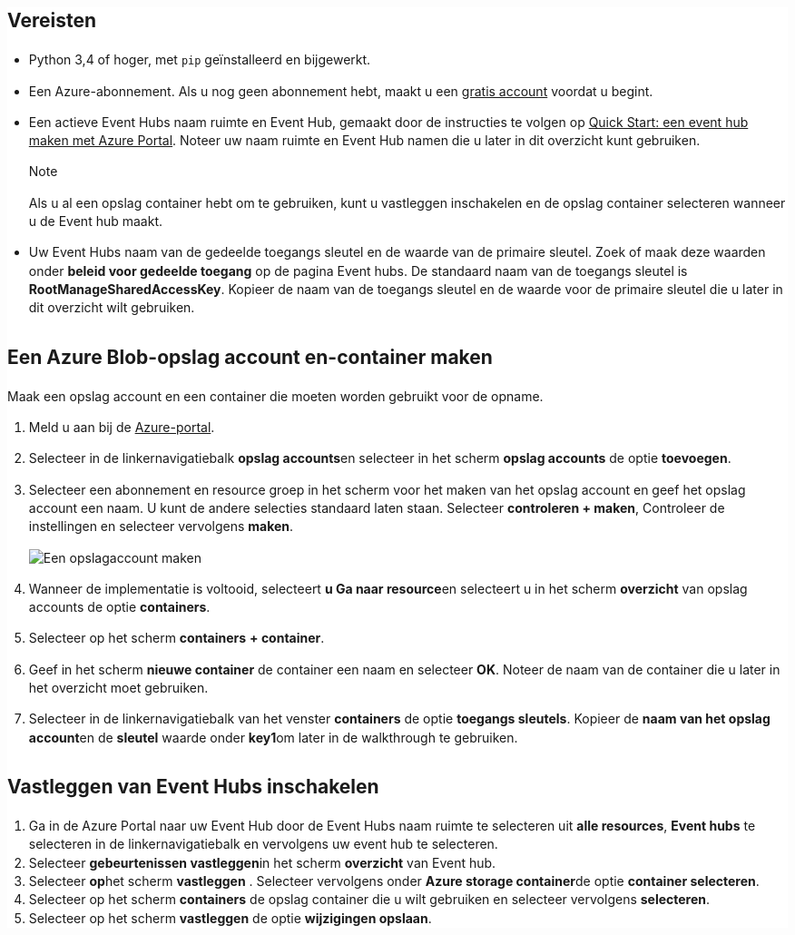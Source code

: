 ## <a name="prerequisites"></a>Vereisten

- Python 3,4 of hoger, met `pip` geïnstalleerd en bijgewerkt.
  
- Een Azure-abonnement. Als u nog geen abonnement hebt, maakt u een [gratis account](https://azure.microsoft.com/free/) voordat u begint.
  
- Een actieve Event Hubs naam ruimte en Event Hub, gemaakt door de instructies te volgen op [Quick Start: een event hub maken met Azure Portal](event-hubs-create.md). Noteer uw naam ruimte en Event Hub namen die u later in dit overzicht kunt gebruiken. 
  
  > [!NOTE]
  > Als u al een opslag container hebt om te gebruiken, kunt u vastleggen inschakelen en de opslag container selecteren wanneer u de Event hub maakt. 
  > 
  
- Uw Event Hubs naam van de gedeelde toegangs sleutel en de waarde van de primaire sleutel. Zoek of maak deze waarden onder **beleid voor gedeelde toegang** op de pagina Event hubs. De standaard naam van de toegangs sleutel is **RootManageSharedAccessKey**. Kopieer de naam van de toegangs sleutel en de waarde voor de primaire sleutel die u later in dit overzicht wilt gebruiken. 

## <a name="create-an-azure-blob-storage-account-and-container"></a>Een Azure Blob-opslag account en-container maken

Maak een opslag account en een container die moeten worden gebruikt voor de opname. 

1. Meld u aan bij de [Azure-portal][Azure portal].
2. Selecteer in de linkernavigatiebalk **opslag accounts**en selecteer in het scherm **opslag accounts** de optie **toevoegen**.
3. Selecteer een abonnement en resource groep in het scherm voor het maken van het opslag account en geef het opslag account een naam. U kunt de andere selecties standaard laten staan. Selecteer **controleren + maken**, Controleer de instellingen en selecteer vervolgens **maken**. 
   
   ![Een opslagaccount maken][1]
   
4. Wanneer de implementatie is voltooid, selecteert **u Ga naar resource**en selecteert u in het scherm **overzicht** van opslag accounts de optie **containers**.
5. Selecteer op het scherm **containers** **+ container**. 
6. Geef in het scherm **nieuwe container** de container een naam en selecteer **OK**. Noteer de naam van de container die u later in het overzicht moet gebruiken. 
7. Selecteer in de linkernavigatiebalk van het venster **containers** de optie **toegangs sleutels**. Kopieer de **naam van het opslag account**en de **sleutel** waarde onder **key1**om later in de walkthrough te gebruiken.
 
## <a name="enable-event-hubs-capture"></a>Vastleggen van Event Hubs inschakelen

1. Ga in de Azure Portal naar uw Event Hub door de Event Hubs naam ruimte te selecteren uit **alle resources**, **Event hubs** te selecteren in de linkernavigatiebalk en vervolgens uw event hub te selecteren. 
2. Selecteer **gebeurtenissen vastleggen**in het scherm **overzicht** van Event hub.
3. Selecteer **op**het scherm **vastleggen** . Selecteer vervolgens onder **Azure storage container**de optie **container selecteren**. 
4. Selecteer op het scherm **containers** de opslag container die u wilt gebruiken en selecteer vervolgens **selecteren**. 
5. Selecteer op het scherm **vastleggen** de optie **wijzigingen opslaan**. 


[Azure portal]: https://portal.azure.com/
[Overview of Event Hubs Capture]: event-hubs-capture-overview.md
[1]: ./media/event-hubs-archive-python/event-hubs-python1.png
[Visual Studio Code]: https://code.visualstudio.com/
[Event Hubs overview]: event-hubs-what-is-event-hubs.md